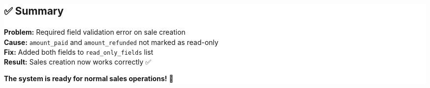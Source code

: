 
## ✅ Summary

**Problem:** Required field validation error on sale creation  
**Cause:** `amount_paid` and `amount_refunded` not marked as read-only  
**Fix:** Added both fields to `read_only_fields` list  
**Result:** Sales creation now works correctly ✅

**The system is ready for normal sales operations!** 🎉
